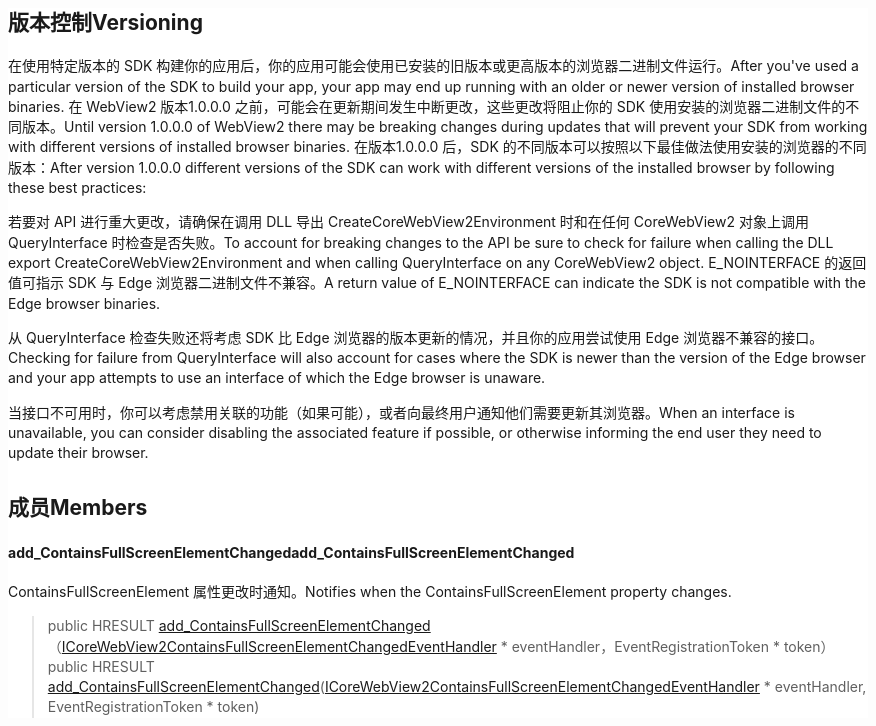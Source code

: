 ## <span data-ttu-id="6d6f6-308">版本控制</span><span class="sxs-lookup"><span data-stu-id="6d6f6-308">Versioning</span></span>

<span data-ttu-id="6d6f6-309">在使用特定版本的 SDK 构建你的应用后，你的应用可能会使用已安装的旧版本或更高版本的浏览器二进制文件运行。</span><span class="sxs-lookup"><span data-stu-id="6d6f6-309">After you've used a particular version of the SDK to build your app, your app may end up running with an older or newer version of installed browser binaries.</span></span> <span data-ttu-id="6d6f6-310">在 WebView2 版本1.0.0.0 之前，可能会在更新期间发生中断更改，这些更改将阻止你的 SDK 使用安装的浏览器二进制文件的不同版本。</span><span class="sxs-lookup"><span data-stu-id="6d6f6-310">Until version 1.0.0.0 of WebView2 there may be breaking changes during updates that will prevent your SDK from working with different versions of installed browser binaries.</span></span> <span data-ttu-id="6d6f6-311">在版本1.0.0.0 后，SDK 的不同版本可以按照以下最佳做法使用安装的浏览器的不同版本：</span><span class="sxs-lookup"><span data-stu-id="6d6f6-311">After version 1.0.0.0 different versions of the SDK can work with different versions of the installed browser by following these best practices:</span></span>

<span data-ttu-id="6d6f6-312">若要对 API 进行重大更改，请确保在调用 DLL 导出 CreateCoreWebView2Environment 时和在任何 CoreWebView2 对象上调用 QueryInterface 时检查是否失败。</span><span class="sxs-lookup"><span data-stu-id="6d6f6-312">To account for breaking changes to the API be sure to check for failure when calling the DLL export CreateCoreWebView2Environment and when calling QueryInterface on any CoreWebView2 object.</span></span> <span data-ttu-id="6d6f6-313">E_NOINTERFACE 的返回值可指示 SDK 与 Edge 浏览器二进制文件不兼容。</span><span class="sxs-lookup"><span data-stu-id="6d6f6-313">A return value of E_NOINTERFACE can indicate the SDK is not compatible with the Edge browser binaries.</span></span>

<span data-ttu-id="6d6f6-314">从 QueryInterface 检查失败还将考虑 SDK 比 Edge 浏览器的版本更新的情况，并且你的应用尝试使用 Edge 浏览器不兼容的接口。</span><span class="sxs-lookup"><span data-stu-id="6d6f6-314">Checking for failure from QueryInterface will also account for cases where the SDK is newer than the version of the Edge browser and your app attempts to use an interface of which the Edge browser is unaware.</span></span>

<span data-ttu-id="6d6f6-315">当接口不可用时，你可以考虑禁用关联的功能（如果可能），或者向最终用户通知他们需要更新其浏览器。</span><span class="sxs-lookup"><span data-stu-id="6d6f6-315">When an interface is unavailable, you can consider disabling the associated feature if possible, or otherwise informing the end user they need to update their browser.</span></span>

## <span data-ttu-id="6d6f6-316">成员</span><span class="sxs-lookup"><span data-stu-id="6d6f6-316">Members</span></span>

#### <span data-ttu-id="6d6f6-317">add_ContainsFullScreenElementChanged</span><span class="sxs-lookup"><span data-stu-id="6d6f6-317">add_ContainsFullScreenElementChanged</span></span> 

<span data-ttu-id="6d6f6-318">ContainsFullScreenElement 属性更改时通知。</span><span class="sxs-lookup"><span data-stu-id="6d6f6-318">Notifies when the ContainsFullScreenElement property changes.</span></span>

> <span data-ttu-id="6d6f6-319">public HRESULT [add_ContainsFullScreenElementChanged](#add_containsfullscreenelementchanged)（[ICoreWebView2ContainsFullScreenElementChangedEventHandler](icorewebview2containsfullscreenelementchangedeventhandler.md) \* eventHandler，EventRegistrationToken \* token）</span><span class="sxs-lookup"><span data-stu-id="6d6f6-319">public HRESULT [add_ContainsFullScreenElementChanged](#add_containsfullscreenelementchanged)([ICoreWebView2ContainsFullScreenElementChangedEventHandler](icorewebview2containsfullscreenelementchangedeventhandler.md) \* eventHandler, EventRegistrationToken \* token)</span></span>
